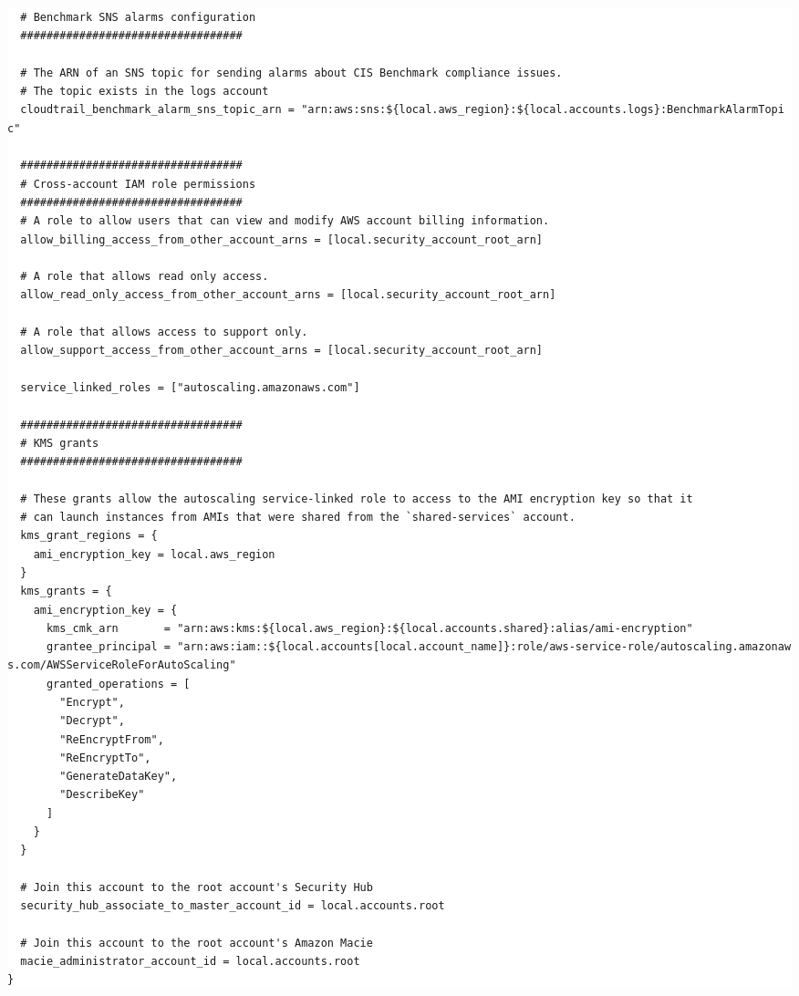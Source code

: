 ```hcl
  # Benchmark SNS alarms configuration
  ##################################

  # The ARN of an SNS topic for sending alarms about CIS Benchmark compliance issues.
  # The topic exists in the logs account
  cloudtrail_benchmark_alarm_sns_topic_arn = "arn:aws:sns:${local.aws_region}:${local.accounts.logs}:BenchmarkAlarmTopic"

  ##################################
  # Cross-account IAM role permissions
  ##################################
  # A role to allow users that can view and modify AWS account billing information.
  allow_billing_access_from_other_account_arns = [local.security_account_root_arn]

  # A role that allows read only access.
  allow_read_only_access_from_other_account_arns = [local.security_account_root_arn]

  # A role that allows access to support only.
  allow_support_access_from_other_account_arns = [local.security_account_root_arn]

  service_linked_roles = ["autoscaling.amazonaws.com"]

  ##################################
  # KMS grants
  ##################################

  # These grants allow the autoscaling service-linked role to access to the AMI encryption key so that it
  # can launch instances from AMIs that were shared from the `shared-services` account.
  kms_grant_regions = {
    ami_encryption_key = local.aws_region
  }
  kms_grants = {
    ami_encryption_key = {
      kms_cmk_arn       = "arn:aws:kms:${local.aws_region}:${local.accounts.shared}:alias/ami-encryption"
      grantee_principal = "arn:aws:iam::${local.accounts[local.account_name]}:role/aws-service-role/autoscaling.amazonaws.com/AWSServiceRoleForAutoScaling"
      granted_operations = [
        "Encrypt",
        "Decrypt",
        "ReEncryptFrom",
        "ReEncryptTo",
        "GenerateDataKey",
        "DescribeKey"
      ]
    }
  }

  # Join this account to the root account's Security Hub
  security_hub_associate_to_master_account_id = local.accounts.root

  # Join this account to the root account's Amazon Macie
  macie_administrator_account_id = local.accounts.root
}
```
